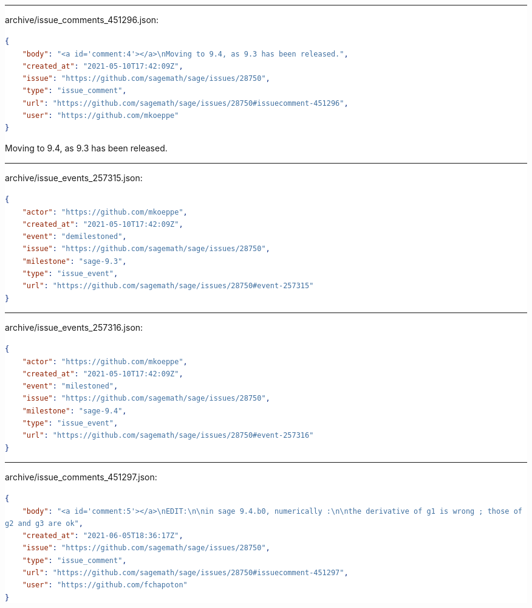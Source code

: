 

---

archive/issue_comments_451296.json:
```json
{
    "body": "<a id='comment:4'></a>\nMoving to 9.4, as 9.3 has been released.",
    "created_at": "2021-05-10T17:42:09Z",
    "issue": "https://github.com/sagemath/sage/issues/28750",
    "type": "issue_comment",
    "url": "https://github.com/sagemath/sage/issues/28750#issuecomment-451296",
    "user": "https://github.com/mkoeppe"
}
```

<a id='comment:4'></a>
Moving to 9.4, as 9.3 has been released.



---

archive/issue_events_257315.json:
```json
{
    "actor": "https://github.com/mkoeppe",
    "created_at": "2021-05-10T17:42:09Z",
    "event": "demilestoned",
    "issue": "https://github.com/sagemath/sage/issues/28750",
    "milestone": "sage-9.3",
    "type": "issue_event",
    "url": "https://github.com/sagemath/sage/issues/28750#event-257315"
}
```



---

archive/issue_events_257316.json:
```json
{
    "actor": "https://github.com/mkoeppe",
    "created_at": "2021-05-10T17:42:09Z",
    "event": "milestoned",
    "issue": "https://github.com/sagemath/sage/issues/28750",
    "milestone": "sage-9.4",
    "type": "issue_event",
    "url": "https://github.com/sagemath/sage/issues/28750#event-257316"
}
```



---

archive/issue_comments_451297.json:
```json
{
    "body": "<a id='comment:5'></a>\nEDIT:\n\nin sage 9.4.b0, numerically :\n\nthe derivative of g1 is wrong ; those of g2 and g3 are ok",
    "created_at": "2021-06-05T18:36:17Z",
    "issue": "https://github.com/sagemath/sage/issues/28750",
    "type": "issue_comment",
    "url": "https://github.com/sagemath/sage/issues/28750#issuecomment-451297",
    "user": "https://github.com/fchapoton"
}
```

